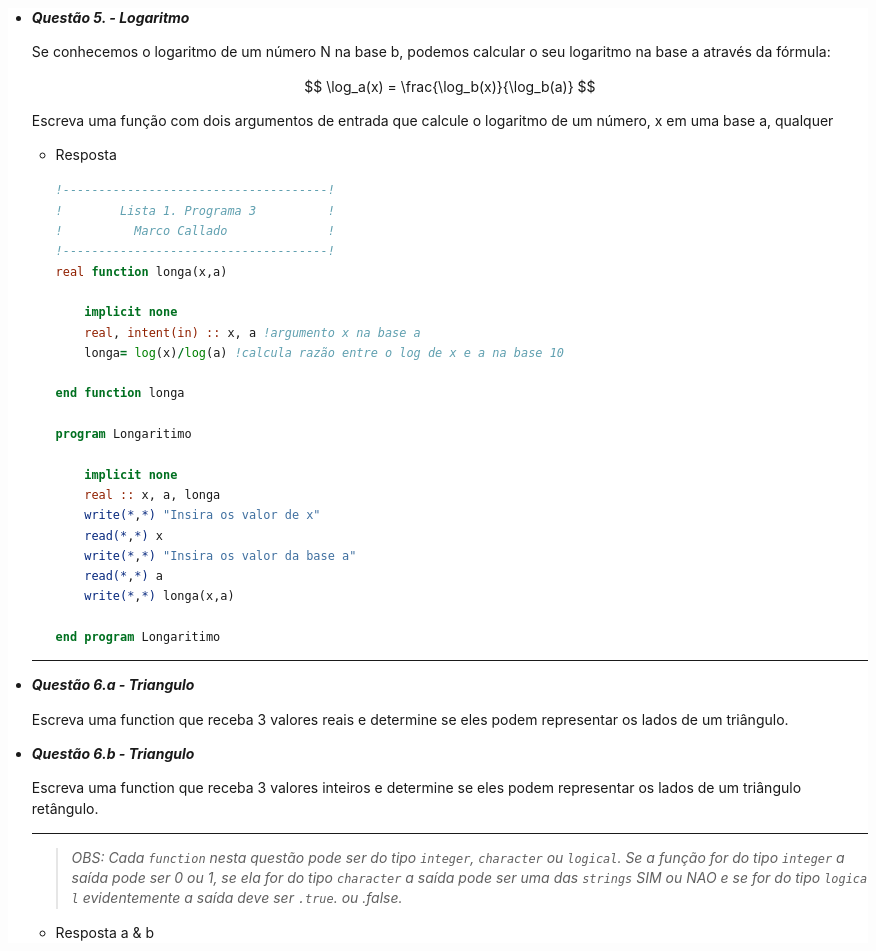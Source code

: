 - ***Questão 5. - Logaritmo***
    
    Se conhecemos o logaritmo de um número N na base b, podemos calcular o seu logaritmo na base a através da fórmula:
    
    $$
    \log_a(x) = \frac{\log_b(x)}{\log_b(a)}
    $$
    
    Escreva uma função com dois argumentos de entrada que calcule o logaritmo de um número, x em uma base a, qualquer
    
    - Resposta
        
        ```fortran
        !-------------------------------------!
        !        Lista 1. Programa 3          !
        !          Marco Callado              !
        !-------------------------------------!
        real function longa(x,a)
        	
        	implicit none
        	real, intent(in) :: x, a !argumento x na base a
        	longa= log(x)/log(a) !calcula razão entre o log de x e a na base 10
        
        end function longa
        
        program Longaritimo
            
        	implicit none
            real :: x, a, longa
        	write(*,*) "Insira os valor de x"
        	read(*,*) x
        	write(*,*) "Insira os valor da base a"
        	read(*,*) a
        	write(*,*) longa(x,a)
        
        end program Longaritimo
        ```
        
    
    ---
    
- ***Questão 6.a - Triangulo***
    
    Escreva uma function que receba 3 valores reais e determine se eles podem representar os lados de um triângulo.
    
- ***Questão 6.b - Triangulo***
    
    Escreva uma function que receba 3 valores inteiros e determine se eles podem representar os lados de um triângulo retângulo.
    
    ---
    
    > *OBS: Cada `function` nesta questão pode ser do tipo `integer`, `character` ou `logical`. Se a função for do tipo `integer` a saída pode ser 0 ou 1, se ela for do tipo `character` a saída pode ser uma das `strings` SIM ou NAO e se for do tipo `logical` evidentemente a saída deve ser `.true`. ou .false.*
    > 
    - Resposta a & b
        